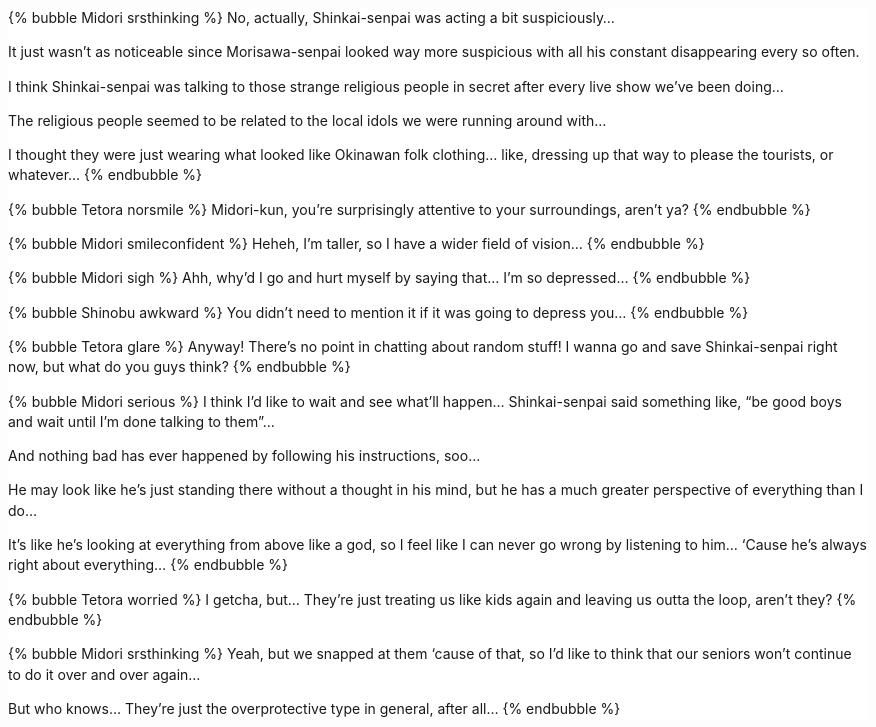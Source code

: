 {% bubble Midori srsthinking %}
No, actually, Shinkai-senpai was acting a bit suspiciously…

It just wasn’t as noticeable since Morisawa-senpai looked way more suspicious with all his constant disappearing every so often.

I think Shinkai-senpai was talking to those strange religious people in secret after every live show we’ve been doing…

The religious people seemed to be related to the local idols we were running around with…

I thought they were just wearing what looked like Okinawan folk clothing… like, dressing up that way to please the tourists, or whatever…
{% endbubble %}

{% bubble Tetora norsmile %}
Midori-kun, you’re surprisingly attentive to your surroundings, aren’t ya?
{% endbubble %}

{% bubble Midori smileconfident %}
Heheh, I’m taller, so I have a wider field of vision…
{% endbubble %}

{% bubble Midori sigh %}
Ahh, why’d I go and hurt myself by saying that… I’m so depressed…
{% endbubble %}

{% bubble Shinobu awkward %}
You didn’t need to mention it if it was going to depress you…
{% endbubble %}

{% bubble Tetora glare %}
Anyway! There’s no point in chatting about random stuff! I wanna go and save Shinkai-senpai right now, but what do you guys think?
{% endbubble %}

{% bubble Midori serious %}
I think I’d like to wait and see what’ll happen… Shinkai-senpai said something like, “be good boys and wait until I’m done talking to them”…

And nothing bad has ever happened by following his instructions, soo…

He may look like he’s just standing there without a thought in his mind, but he has a much greater perspective of everything than I do…

It’s like he’s looking at everything from above like a god, so I feel like I can never go wrong by listening to him… ‘Cause he’s always right about everything…
{% endbubble %}

{% bubble Tetora worried %}
I getcha, but… They’re just treating us like kids again and leaving us outta the loop, aren’t they?
{% endbubble %}

{% bubble Midori srsthinking %}
Yeah, but we snapped at them ‘cause of that, so I’d like to think that our seniors won’t continue to do it over and over again…

But who knows… They’re just the overprotective type in general, after all…
{% endbubble %}
